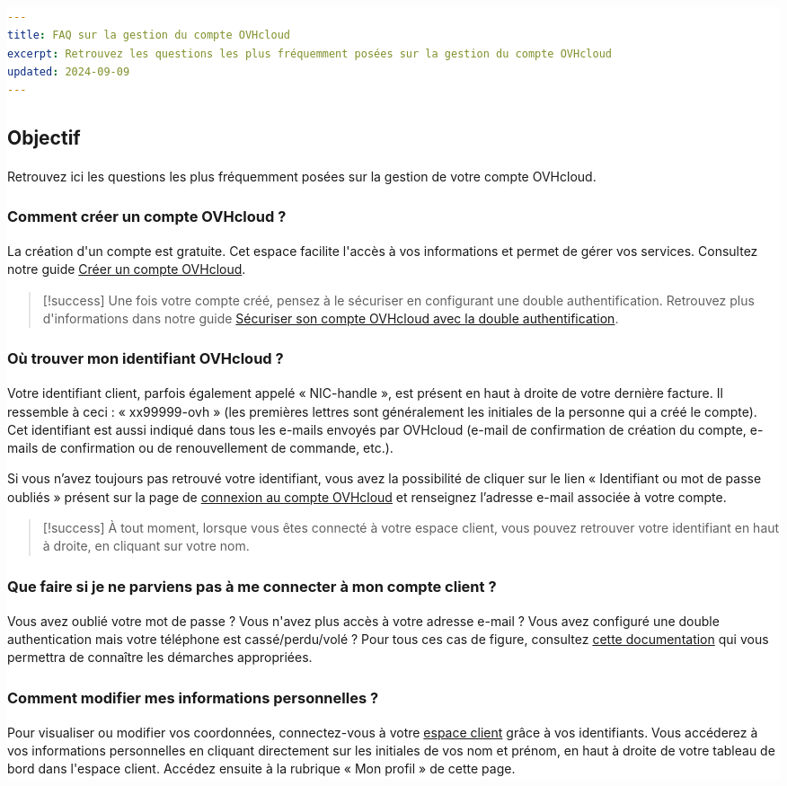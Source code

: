 ```yaml
---
title: FAQ sur la gestion du compte OVHcloud
excerpt: Retrouvez les questions les plus fréquemment posées sur la gestion du compte OVHcloud
updated: 2024-09-09
---
```


## Objectif

Retrouvez ici les questions les plus fréquemment posées sur la gestion de votre compte OVHcloud.

### Comment créer un compte OVHcloud ?

La création d'un compte est gratuite. Cet espace facilite l'accès à vos informations et permet de gérer vos services. Consultez notre guide [Créer un compte OVHcloud](/pages/account_and_service_management/account_information/ovhcloud-account-creation).

> [!success]
> Une fois votre compte créé, pensez à le sécuriser en configurant une double authentification. Retrouvez plus d'informations dans notre guide [Sécuriser son compte OVHcloud avec la double authentification](/pages/account_and_service_management/account_information/secure-ovhcloud-account-with-2fa).

### Où trouver mon identifiant OVHcloud ?

Votre identifiant client, parfois également appelé « NIC-handle », est présent en haut à droite de votre dernière facture. Il ressemble à ceci : « xx99999-ovh » (les premières lettres sont généralement les initiales de la personne qui a créé le compte). Cet identifiant est aussi indiqué dans tous les e-mails envoyés par OVHcloud (e-mail de confirmation de création du compte, e-mails de confirmation ou de renouvellement de commande, etc.).

Si vous n’avez toujours pas retrouvé votre identifiant, vous avez la possibilité de cliquer sur le lien « Identifiant ou mot de passe oubliés » présent sur la page de [connexion au compte OVHcloud](/links/manager) et renseignez l’adresse e-mail associée à votre compte.

> [!success]
>À tout moment, lorsque vous êtes connecté à votre espace client, vous pouvez retrouver votre identifiant en haut à droite, en cliquant sur votre nom.

### Que faire si je ne parviens pas à me connecter à mon compte client ?

Vous avez oublié votre mot de passe ? Vous n'avez plus accès à votre adresse e-mail ? Vous avez configuré une double authentication mais votre téléphone est cassé/perdu/volé ?
Pour tous ces cas de figure, consultez [cette documentation](/pages/account_and_service_management/account_information/ovhcloud-account-login#login-failure) qui vous permettra de connaître les démarches appropriées.

### Comment modifier mes informations personnelles ?

Pour visualiser ou modifier vos coordonnées, connectez-vous à votre [espace client](/links/manager) grâce à vos identifiants. Vous accéderez à vos informations personnelles en cliquant directement sur les initiales de vos nom et prénom, en haut à droite de votre tableau de bord dans l'espace client. Accédez ensuite à la rubrique « Mon profil » de cette page.
